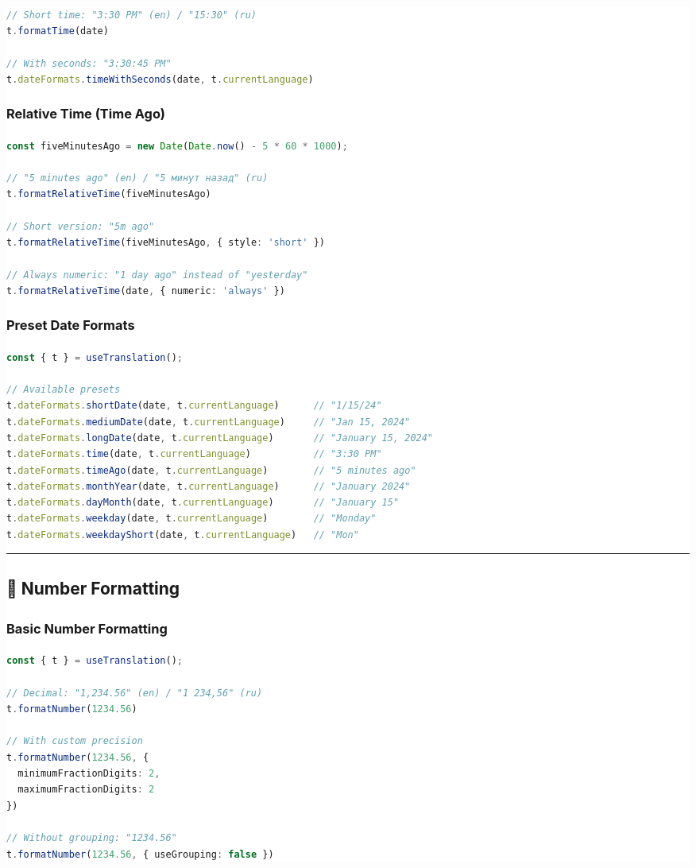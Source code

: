 ```typescript
// Short time: "3:30 PM" (en) / "15:30" (ru)
t.formatTime(date)

// With seconds: "3:30:45 PM"
t.dateFormats.timeWithSeconds(date, t.currentLanguage)
```

### Relative Time (Time Ago)

```typescript
const fiveMinutesAgo = new Date(Date.now() - 5 * 60 * 1000);

// "5 minutes ago" (en) / "5 минут назад" (ru)
t.formatRelativeTime(fiveMinutesAgo)

// Short version: "5m ago"
t.formatRelativeTime(fiveMinutesAgo, { style: 'short' })

// Always numeric: "1 day ago" instead of "yesterday"
t.formatRelativeTime(date, { numeric: 'always' })
```

### Preset Date Formats

```typescript
const { t } = useTranslation();

// Available presets
t.dateFormats.shortDate(date, t.currentLanguage)      // "1/15/24"
t.dateFormats.mediumDate(date, t.currentLanguage)     // "Jan 15, 2024"
t.dateFormats.longDate(date, t.currentLanguage)       // "January 15, 2024"
t.dateFormats.time(date, t.currentLanguage)           // "3:30 PM"
t.dateFormats.timeAgo(date, t.currentLanguage)        // "5 minutes ago"
t.dateFormats.monthYear(date, t.currentLanguage)      // "January 2024"
t.dateFormats.dayMonth(date, t.currentLanguage)       // "January 15"
t.dateFormats.weekday(date, t.currentLanguage)        // "Monday"
t.dateFormats.weekdayShort(date, t.currentLanguage)   // "Mon"
```

---

## 🔢 Number Formatting

### Basic Number Formatting

```typescript
const { t } = useTranslation();

// Decimal: "1,234.56" (en) / "1 234,56" (ru)
t.formatNumber(1234.56)

// With custom precision
t.formatNumber(1234.56, { 
  minimumFractionDigits: 2,
  maximumFractionDigits: 2 
})

// Without grouping: "1234.56"
t.formatNumber(1234.56, { useGrouping: false })
```
